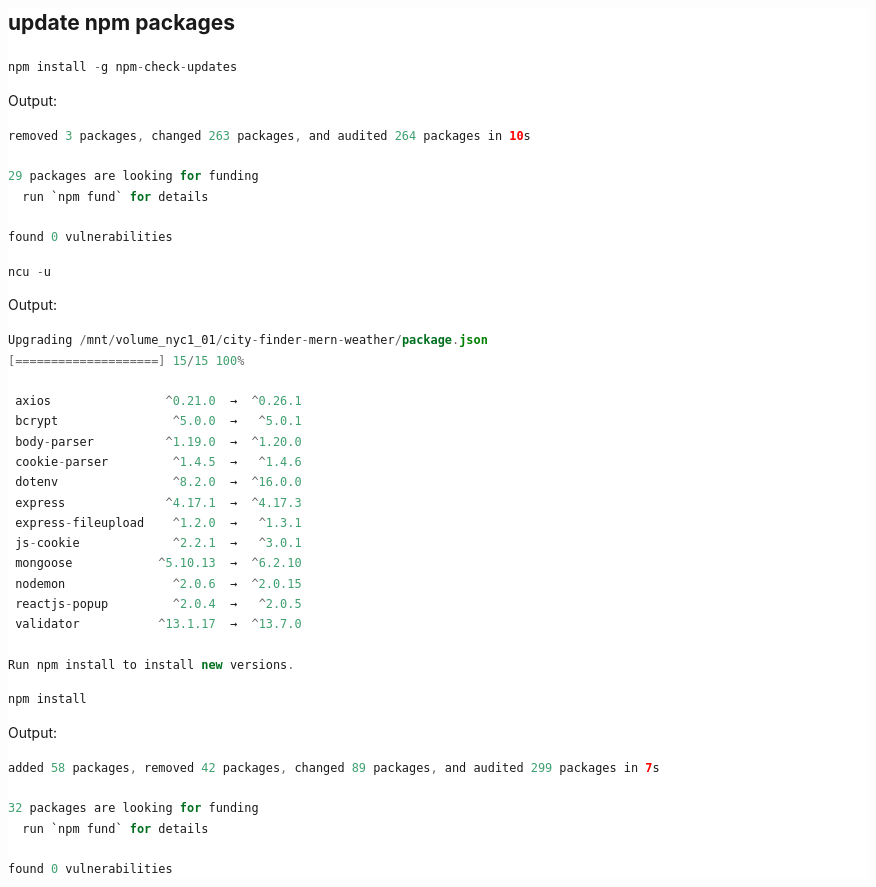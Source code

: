 ## update npm packages

```java
npm install -g npm-check-updates
```

Output:

```java
removed 3 packages, changed 263 packages, and audited 264 packages in 10s

29 packages are looking for funding
  run `npm fund` for details

found 0 vulnerabilities
```

```java
ncu -u
```

Output:

```java
Upgrading /mnt/volume_nyc1_01/city-finder-mern-weather/package.json
[====================] 15/15 100%

 axios                ^0.21.0  →  ^0.26.1
 bcrypt                ^5.0.0  →   ^5.0.1
 body-parser          ^1.19.0  →  ^1.20.0
 cookie-parser         ^1.4.5  →   ^1.4.6
 dotenv                ^8.2.0  →  ^16.0.0
 express              ^4.17.1  →  ^4.17.3
 express-fileupload    ^1.2.0  →   ^1.3.1
 js-cookie             ^2.2.1  →   ^3.0.1
 mongoose            ^5.10.13  →  ^6.2.10
 nodemon               ^2.0.6  →  ^2.0.15
 reactjs-popup         ^2.0.4  →   ^2.0.5
 validator           ^13.1.17  →  ^13.7.0

Run npm install to install new versions.
```

```java
npm install
```

Output:

```java
added 58 packages, removed 42 packages, changed 89 packages, and audited 299 packages in 7s

32 packages are looking for funding
  run `npm fund` for details

found 0 vulnerabilities
```
